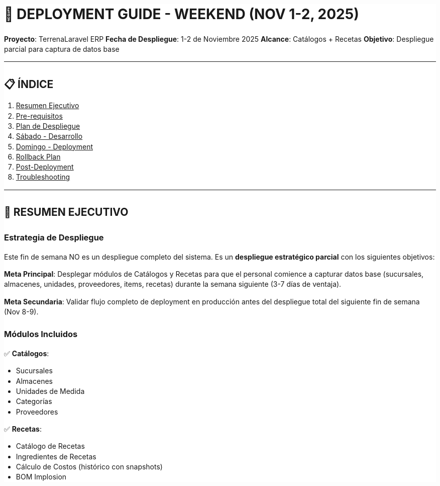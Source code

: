 # 🚀 DEPLOYMENT GUIDE - WEEKEND (NOV 1-2, 2025)

**Proyecto**: TerrenaLaravel ERP
**Fecha de Despliegue**: 1-2 de Noviembre 2025
**Alcance**: Catálogos + Recetas
**Objetivo**: Despliegue parcial para captura de datos base

---

## 📋 ÍNDICE

1. [Resumen Ejecutivo](#resumen-ejecutivo)
2. [Pre-requisitos](#pre-requisitos)
3. [Plan de Despliegue](#plan-de-despliegue)
4. [Sábado - Desarrollo](#sábado---desarrollo)
5. [Domingo - Deployment](#domingo---deployment)
6. [Rollback Plan](#rollback-plan)
7. [Post-Deployment](#post-deployment)
8. [Troubleshooting](#troubleshooting)

---

## 🎯 RESUMEN EJECUTIVO

### Estrategia de Despliegue

Este fin de semana NO es un despliegue completo del sistema. Es un **despliegue estratégico parcial** con los siguientes objetivos:

**Meta Principal**:
Desplegar módulos de Catálogos y Recetas para que el personal comience a capturar datos base (sucursales, almacenes, unidades, proveedores, items, recetas) durante la semana siguiente (3-7 días de ventaja).

**Meta Secundaria**:
Validar flujo completo de deployment en producción antes del despliegue total del siguiente fin de semana (Nov 8-9).

### Módulos Incluidos

✅ **Catálogos**:
- Sucursales
- Almacenes
- Unidades de Medida
- Categorías
- Proveedores

✅ **Recetas**:
- Catálogo de Recetas
- Ingredientes de Recetas
- Cálculo de Costos (histórico con snapshots)
- BOM Implosion
